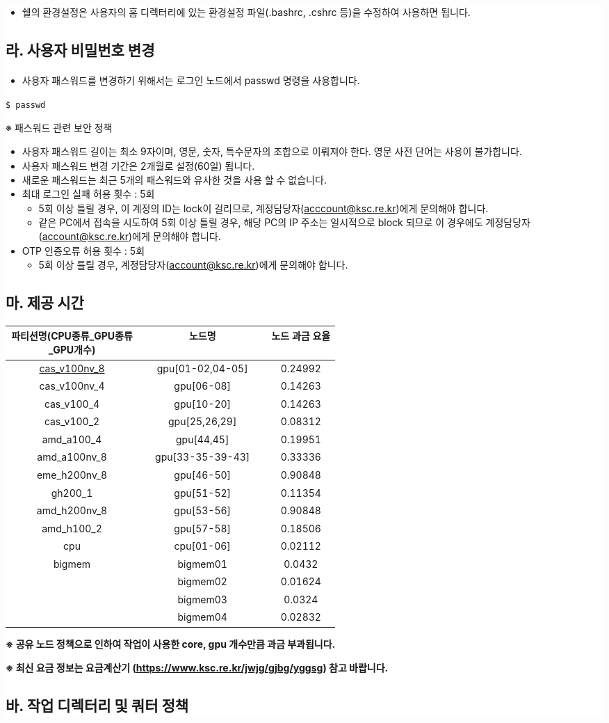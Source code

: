 * 쉘의 환경설정은 사용자의 홈 디렉터리에 있는 환경설정 파일(.bashrc, .cshrc 등)을 수정하여 사용하면 됩니다.



## 라. 사용자 비밀번호 변경

* 사용자 패스워드를 변경하기 위해서는 로그인 노드에서 passwd 명령을 사용합니다.

```shell-session
$ passwd
```

※ 패스워드 관련 보안 정책

* 사용자 패스워드 길이는 최소 9자이며, 영문, 숫자, 특수문자의 조합으로 이뤄져야 한다. 영문 사전 단어는 사용이 불가합니다.
* 사용자 패스워드 변경 기간은 2개월로 설정(60일) 됩니다.
* 새로운 패스워드는 최근 5개의 패스워드와 유사한 것을 사용 할 수 없습니다.
* 최대 로그인 실패 허용 횟수 : 5회
  * 5회 이상 틀릴 경우, 이 계정의 ID는 lock이 걸리므로, 계정담당자(acccount@ksc.re.kr)에게 문의해야 합니다.
  * 같은 PC에서 접속을 시도하여 5회 이상 틀릴 경우, 해당 PC의 IP 주소는 일시적으로 block 되므로 이 경우에도 계정담당자(account@ksc.re.kr)에게 문의해야 합니다.
* OTP 인증오류 허용 횟수 : 5회
  * 5회 이상 틀릴 경우, 계정담당자(account@ksc.re.kr)에게 문의해야 합니다.



## 마. 제공 시간

<table><thead><tr><th width="177" align="center">파티션명(CPU종류_GPU종류_GPU개수)</th><th width="170.390625" align="center">노드명</th><th align="center">노드 과금 요율</th></tr></thead><tbody><tr><td align="center"><a data-footnote-ref href="#user-content-fn-1">cas_v100nv_8</a></td><td align="center">gpu[01-02,04-05]</td><td align="center">0.24992</td></tr><tr><td align="center">cas_v100nv_4</td><td align="center">gpu[06-08]</td><td align="center">0.14263</td></tr><tr><td align="center">cas_v100_4</td><td align="center">gpu[10-20]</td><td align="center">0.14263</td></tr><tr><td align="center">cas_v100_2</td><td align="center">gpu[25,26,29]</td><td align="center">0.08312</td></tr><tr><td align="center">amd_a100_4</td><td align="center">gpu[44,45]</td><td align="center">0.19951</td></tr><tr><td align="center">amd_a100nv_8</td><td align="center">gpu[33-35-39-43]</td><td align="center">0.33336</td></tr><tr><td align="center">eme_h200nv_8</td><td align="center">gpu[46-50]</td><td align="center">0.90848</td></tr><tr><td align="center">gh200_1</td><td align="center">gpu[51-52]</td><td align="center">0.11354</td></tr><tr><td align="center">amd_h200nv_8</td><td align="center">gpu[53-56]</td><td align="center">0.90848</td></tr><tr><td align="center">amd_h100_2</td><td align="center">gpu[57-58]</td><td align="center">0.18506</td></tr><tr><td align="center">cpu</td><td align="center">cpu[01-06]</td><td align="center">0.02112</td></tr><tr><td align="center">bigmem</td><td align="center">bigmem01</td><td align="center">0.0432</td></tr><tr><td align="center"></td><td align="center">bigmem02</td><td align="center">0.01624</td></tr><tr><td align="center"></td><td align="center">bigmem03</td><td align="center">0.0324</td></tr><tr><td align="center"></td><td align="center">bigmem04</td><td align="center">0.02832</td></tr></tbody></table>

**※ 공유 노드 정책으로 인하여 작업이 사용한 core, gpu 개수만큼 과금 부과됩니다.**

**※ 최신 요금 정보는 요금계산기 (https://www.ksc.re.kr/jwjg/gjbg/yggsg) 참고 바랍니다.**



## 바. 작업 디렉터리 및 쿼터 정책
